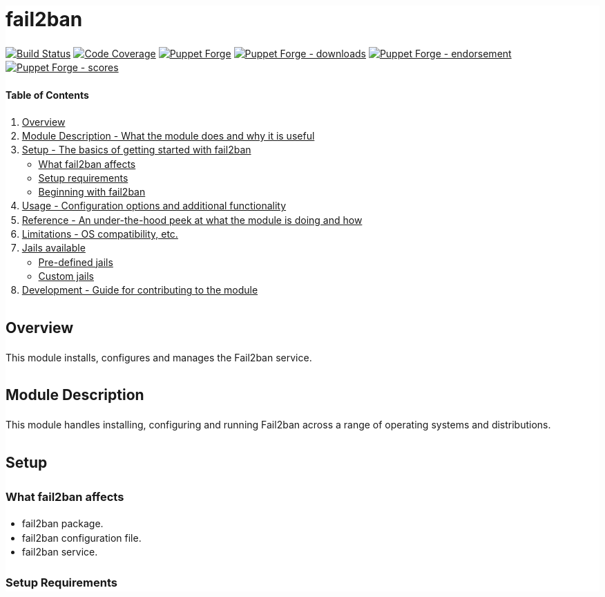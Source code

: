 # fail2ban

[![Build Status](https://travis-ci.org/voxpupuli/puppet-fail2ban.png?branch=master)](https://travis-ci.org/voxpupuli/puppet-fail2ban)
[![Code Coverage](https://coveralls.io/repos/github/voxpupuli/puppet-fail2ban/badge.svg?branch=master)](https://coveralls.io/github/voxpupuli/puppet-fail2ban)
[![Puppet Forge](https://img.shields.io/puppetforge/v/puppet/fail2ban.svg)](https://forge.puppetlabs.com/puppet/fail2ban)
[![Puppet Forge - downloads](https://img.shields.io/puppetforge/dt/puppet/fail2ban.svg)](https://forge.puppetlabs.com/puppet/fail2ban)
[![Puppet Forge - endorsement](https://img.shields.io/puppetforge/e/puppet/fail2ban.svg)](https://forge.puppetlabs.com/puppet/fail2ban)
[![Puppet Forge - scores](https://img.shields.io/puppetforge/f/puppet/fail2ban.svg)](https://forge.puppetlabs.com/puppet/fail2ban)

#### Table of Contents

1. [Overview](#overview)
1. [Module Description - What the module does and why it is useful](#module-description)
1. [Setup - The basics of getting started with fail2ban](#setup)
    * [What fail2ban affects](#what-fail2ban-affects)
    * [Setup requirements](#setup-requirements)
    * [Beginning with fail2ban](#beginning-with-fail2ban)
1. [Usage - Configuration options and additional functionality](#usage)
1. [Reference - An under-the-hood peek at what the module is doing and how](#reference)
1. [Limitations - OS compatibility, etc.](#limitations)
1. [Jails available](#jails-available)
    * [Pre-defined jails](#pre-defined-jails)
    * [Custom jails](#custom-jails)
1. [Development - Guide for contributing to the module](#development)

## Overview

This module installs, configures and manages the Fail2ban service.

## Module Description

This module handles installing, configuring and running Fail2ban across a range of
operating systems and distributions.

## Setup

### What fail2ban affects

* fail2ban package.
* fail2ban configuration file.
* fail2ban service.

### Setup Requirements

